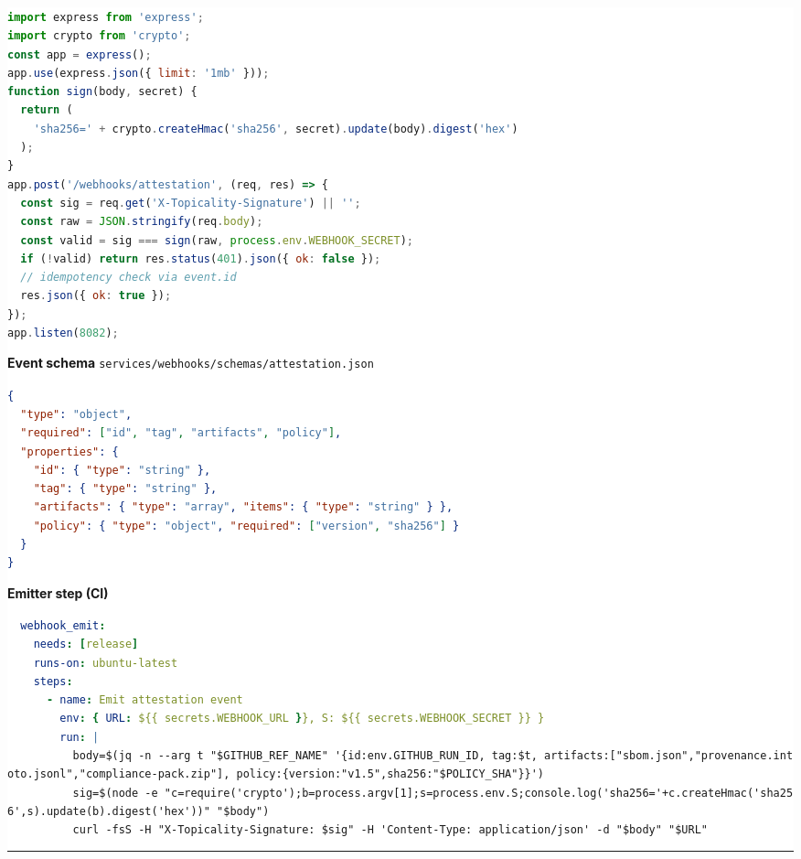 ```js
import express from 'express';
import crypto from 'crypto';
const app = express();
app.use(express.json({ limit: '1mb' }));
function sign(body, secret) {
  return (
    'sha256=' + crypto.createHmac('sha256', secret).update(body).digest('hex')
  );
}
app.post('/webhooks/attestation', (req, res) => {
  const sig = req.get('X-Topicality-Signature') || '';
  const raw = JSON.stringify(req.body);
  const valid = sig === sign(raw, process.env.WEBHOOK_SECRET);
  if (!valid) return res.status(401).json({ ok: false });
  // idempotency check via event.id
  res.json({ ok: true });
});
app.listen(8082);
```

**Event schema** `services/webhooks/schemas/attestation.json`

```json
{
  "type": "object",
  "required": ["id", "tag", "artifacts", "policy"],
  "properties": {
    "id": { "type": "string" },
    "tag": { "type": "string" },
    "artifacts": { "type": "array", "items": { "type": "string" } },
    "policy": { "type": "object", "required": ["version", "sha256"] }
  }
}
```

**Emitter step (CI)**

```yaml
  webhook_emit:
    needs: [release]
    runs-on: ubuntu-latest
    steps:
      - name: Emit attestation event
        env: { URL: ${{ secrets.WEBHOOK_URL }}, S: ${{ secrets.WEBHOOK_SECRET }} }
        run: |
          body=$(jq -n --arg t "$GITHUB_REF_NAME" '{id:env.GITHUB_RUN_ID, tag:$t, artifacts:["sbom.json","provenance.intoto.jsonl","compliance-pack.zip"], policy:{version:"v1.5",sha256:"$POLICY_SHA"}}')
          sig=$(node -e "c=require('crypto');b=process.argv[1];s=process.env.S;console.log('sha256='+c.createHmac('sha256',s).update(b).digest('hex'))" "$body")
          curl -fsS -H "X-Topicality-Signature: $sig" -H 'Content-Type: application/json' -d "$body" "$URL"
```

---